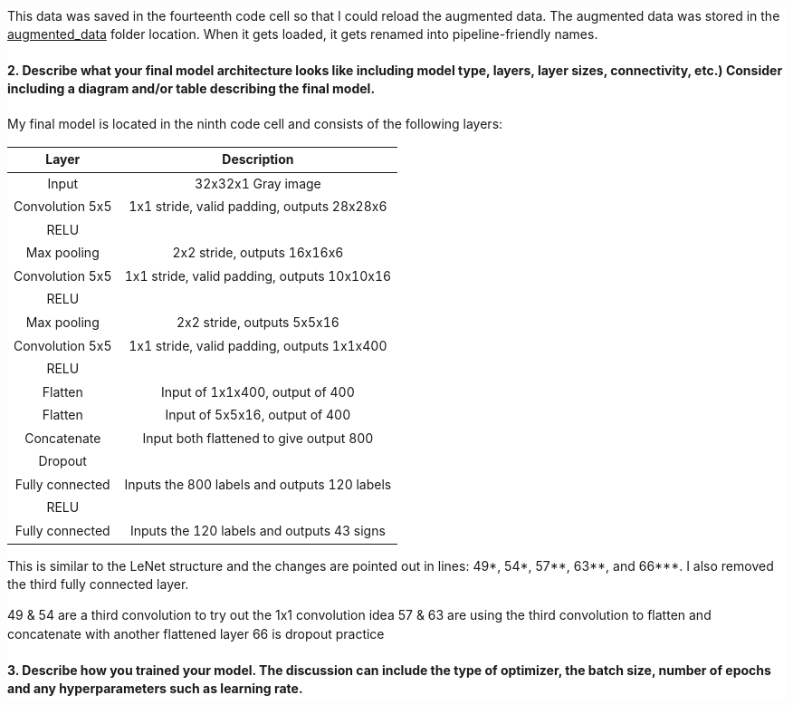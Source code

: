 This data was saved in the fourteenth code cell so that I could reload the augmented data. The augmented data was stored in the [augmented_data](https://github.com/white315/CarND-Traffic-Sign-Classifier-Project/blob/master/augmented_data) folder location. When it gets loaded, it gets renamed into pipeline-friendly names.

#### 2. Describe what your final model architecture looks like including model type, layers, layer sizes, connectivity, etc.) Consider including a diagram and/or table describing the final model.

My final model is located in the ninth code cell and consists of the following layers:

| Layer         		|     Description	        					| 
|:---------------------:|:---------------------------------------------:| 
| Input         		| 32x32x1 Gray image   							| 
| Convolution 5x5     	| 1x1 stride, valid padding, outputs 28x28x6 	|
| RELU					|												|
| Max pooling	      	| 2x2 stride,   outputs 16x16x6 				|
| Convolution 5x5	    | 1x1 stride, valid padding, outputs 10x10x16 	|
| RELU					|												|
| Max pooling	      	| 2x2 stride,   outputs 5x5x16  				|
| Convolution 5x5	    | 1x1 stride, valid padding, outputs 1x1x400 	|
| RELU					|												|
| Flatten				| Input of 1x1x400, output of 400				|
| Flatten				| Input of 5x5x16, output of 400				|
| Concatenate			| Input both flattened to give output 800		|
| Dropout				| 												|
| Fully connected		| Inputs the 800 labels and outputs 120 labels	|
| RELU					|												|
| Fully connected		| Inputs the 120 labels and outputs 43 signs	|
 
This is similar to the LeNet structure and the changes are pointed out in lines: 49*, 54*, 57**, 63**, and 66***. I also removed the third fully connected layer.

49 & 54 are a third convolution to try out the 1x1 convolution idea
57 & 63 are using the third convolution to flatten and concatenate with another flattened layer
66 is dropout practice

#### 3. Describe how you trained your model. The discussion can include the type of optimizer, the batch size, number of epochs and any hyperparameters such as learning rate.
